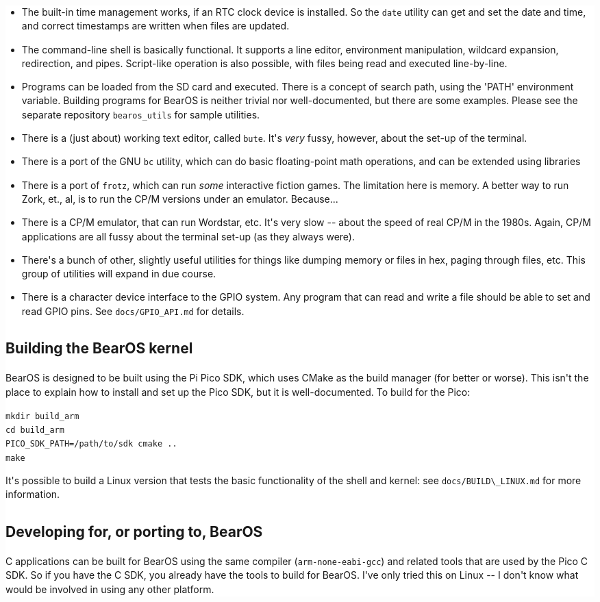 - The built-in time management works, if an RTC clock device is installed. So
  the `date` utility can get and set the date and time, and correct timestamps
are written when files are updated.

- The command-line shell is basically functional. It supports a line editor,
  environment manipulation, wildcard expansion, redirection, and pipes.
Script-like operation is also possible, with files being read and executed
line-by-line.

- Programs can be loaded from the SD card and executed. There is a concept of
  search path, using the 'PATH' environment variable. Building programs for
BearOS is neither trivial nor well-documented, but there are some examples.
Please see the separate repository `bearos_utils` for sample utilities.

- There is a (just about) working text editor, called `bute`. It's _very_
  fussy, however, about the set-up of the terminal.

- There is a port of the GNU `bc` utility, which can do basic floating-point
  math operations, and can be extended using libraries

- There is a port of `frotz`, which can run _some_ interactive fiction games.
  The limitation here is memory. A better way to run Zork, et., al, is to run
the CP/M versions under an emulator. Because...

- There is a CP/M emulator, that can run Wordstar, etc. It's very slow -- about
  the speed of real CP/M in the 1980s. Again, CP/M applications are all fussy
about the terminal set-up (as they always were).

- There's a bunch of other, slightly useful utilities for things like dumping
  memory or files in hex, paging through files, etc. This group of utilities
will expand in due course.

- There is a character device interface to the GPIO system. Any program that
  can read and write a file should be able to set and read GPIO pins. See
`docs/GPIO_API.md` for details. 

## Building the BearOS kernel

BearOS is designed to be built using the Pi Pico SDK, which uses CMake as the
build manager (for better or worse). This isn't the place to explain how to
install and set up the Pico SDK, but it is well-documented. To build for the
Pico:

    mkdir build_arm
    cd build_arm
    PICO_SDK_PATH=/path/to/sdk cmake ..
    make

It's possible to build a Linux version that tests the basic functionality
of the shell and kernel: see `docs/BUILD\_LINUX.md` for more information.


## Developing for, or porting to, BearOS

C applications can be built for BearOS using the same compiler
(`arm-none-eabi-gcc`) and related tools that are used by the Pico C SDK.  So if
you have the C SDK, you already have the tools to build for BearOS. I've only
tried this on Linux -- I don't know what would be involved in using any other
platform.
